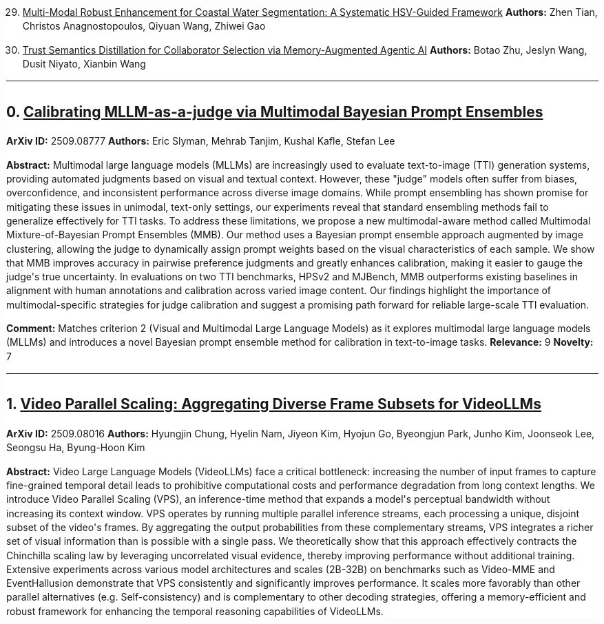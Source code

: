 29. [Multi-Modal Robust Enhancement for Coastal Water Segmentation: A Systematic HSV-Guided Framework](#link29)
**Authors:** Zhen Tian, Christos Anagnostopoulos, Qiyuan Wang, Zhiwei Gao

30. [Trust Semantics Distillation for Collaborator Selection via Memory-Augmented Agentic AI](#link30)
**Authors:** Botao Zhu, Jeslyn Wang, Dusit Niyato, Xianbin Wang

---
## 0. [Calibrating MLLM-as-a-judge via Multimodal Bayesian Prompt Ensembles](https://arxiv.org/abs/2509.08777) <a id="link0"></a>
**ArXiv ID:** 2509.08777
**Authors:** Eric Slyman, Mehrab Tanjim, Kushal Kafle, Stefan Lee

**Abstract:**  Multimodal large language models (MLLMs) are increasingly used to evaluate text-to-image (TTI) generation systems, providing automated judgments based on visual and textual context. However, these "judge" models often suffer from biases, overconfidence, and inconsistent performance across diverse image domains. While prompt ensembling has shown promise for mitigating these issues in unimodal, text-only settings, our experiments reveal that standard ensembling methods fail to generalize effectively for TTI tasks. To address these limitations, we propose a new multimodal-aware method called Multimodal Mixture-of-Bayesian Prompt Ensembles (MMB). Our method uses a Bayesian prompt ensemble approach augmented by image clustering, allowing the judge to dynamically assign prompt weights based on the visual characteristics of each sample. We show that MMB improves accuracy in pairwise preference judgments and greatly enhances calibration, making it easier to gauge the judge's true uncertainty. In evaluations on two TTI benchmarks, HPSv2 and MJBench, MMB outperforms existing baselines in alignment with human annotations and calibration across varied image content. Our findings highlight the importance of multimodal-specific strategies for judge calibration and suggest a promising path forward for reliable large-scale TTI evaluation.

**Comment:** Matches criterion 2 (Visual and Multimodal Large Language Models) as it explores multimodal large language models (MLLMs) and introduces a novel Bayesian prompt ensemble method for calibration in text-to-image tasks.
**Relevance:** 9
**Novelty:** 7

---

## 1. [Video Parallel Scaling: Aggregating Diverse Frame Subsets for VideoLLMs](https://arxiv.org/abs/2509.08016) <a id="link1"></a>
**ArXiv ID:** 2509.08016
**Authors:** Hyungjin Chung, Hyelin Nam, Jiyeon Kim, Hyojun Go, Byeongjun Park, Junho Kim, Joonseok Lee, Seongsu Ha, Byung-Hoon Kim

**Abstract:**  Video Large Language Models (VideoLLMs) face a critical bottleneck: increasing the number of input frames to capture fine-grained temporal detail leads to prohibitive computational costs and performance degradation from long context lengths. We introduce Video Parallel Scaling (VPS), an inference-time method that expands a model's perceptual bandwidth without increasing its context window. VPS operates by running multiple parallel inference streams, each processing a unique, disjoint subset of the video's frames. By aggregating the output probabilities from these complementary streams, VPS integrates a richer set of visual information than is possible with a single pass. We theoretically show that this approach effectively contracts the Chinchilla scaling law by leveraging uncorrelated visual evidence, thereby improving performance without additional training. Extensive experiments across various model architectures and scales (2B-32B) on benchmarks such as Video-MME and EventHallusion demonstrate that VPS consistently and significantly improves performance. It scales more favorably than other parallel alternatives (e.g. Self-consistency) and is complementary to other decoding strategies, offering a memory-efficient and robust framework for enhancing the temporal reasoning capabilities of VideoLLMs.
